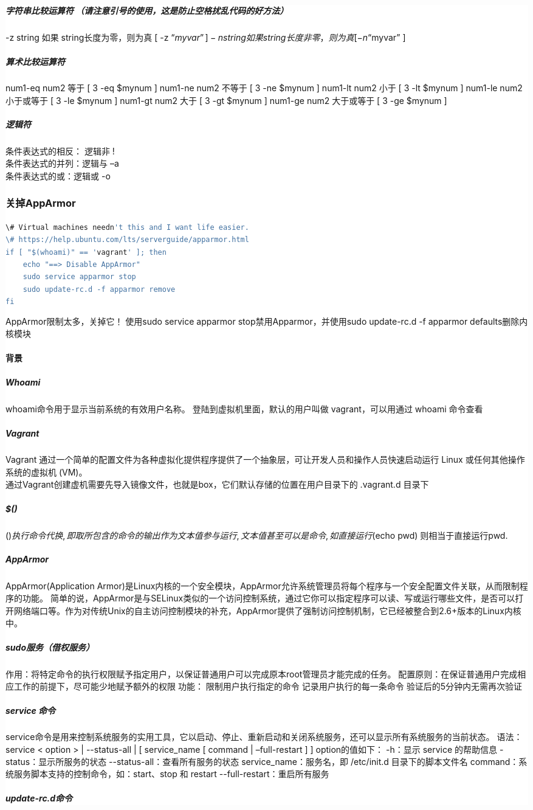 
##### 字符串比较运算符 （请注意引号的使用，这是防止空格扰乱代码的好方法）
-z string 如果 string长度为零，则为真  [ -z “$myvar” ]
-n string 如果 string长度非零，则为真  [ -n “$myvar” ]
 
##### 算术比较运算符
num1-eq num2 等于 [ 3 -eq $mynum ]
 num1-ne num2 不等于 [ 3 -ne $mynum ]
 num1-lt num2 小于 [ 3 -lt $mynum ]
 num1-le num2 小于或等于 [ 3 -le $mynum ]
 num1-gt num2 大于 [ 3 -gt $mynum ]
 num1-ge num2 大于或等于 [ 3 -ge $mynum ]

 ##### 逻辑符
条件表达式的相反： 逻辑非 !  
条件表达式的并列：逻辑与 –a                   
条件表达式的或：逻辑或 -o                   


### 关掉AppArmor
```bash
\# Virtual machines needn't this and I want life easier.
\# https://help.ubuntu.com/lts/serverguide/apparmor.html
if [ "$(whoami)" == 'vagrant' ]; then
    echo "==> Disable AppArmor"
    sudo service apparmor stop
    sudo update-rc.d -f apparmor remove
fi
```
AppArmor限制太多，关掉它！
使用sudo service apparmor stop禁用Apparmor，并使用sudo update-rc.d -f apparmor defaults删除内核模块

#### 背景
##### Whoami
whoami命令用于显示当前系统的有效用户名称。
登陆到虚拟机里面，默认的用户叫做 vagrant，可以用通过 whoami 命令查看
##### Vagrant
Vagrant 通过一个简单的配置文件为各种虚拟化提供程序提供了一个抽象层，可让开发人员和操作人员快速启动运行 Linux 或任何其他操作系统的虚拟机 (VM)。   
通过Vagrant创建虚机需要先导入镜像文件，也就是box，它们默认存储的位置在用户目录下的 .vagrant.d 目录下
##### $()
$() 执行命令代换, 即取所包含的命令的输出作为文本值参与运行, 文本值甚至可以是命令, 如直接运行$(echo pwd) 则相当于直接运行pwd.
##### AppArmor
AppArmor(Application Armor)是Linux内核的一个安全模块，AppArmor允许系统管理员将每个程序与一个安全配置文件关联，从而限制程序的功能。
简单的说，AppArmor是与SELinux类似的一个访问控制系统，通过它你可以指定程序可以读、写或运行哪些文件，是否可以打开网络端口等。作为对传统Unix的自主访问控制模块的补充，AppArmor提供了强制访问控制机制，它已经被整合到2.6+版本的Linux内核中。
##### sudo服务（借权服务）
作用：将特定命令的执行权限赋予指定用户，以保证普通用户可以完成原本root管理员才能完成的任务。
配置原则：在保证普通用户完成相应工作的前提下，尽可能少地赋予额外的权限
功能：
    限制用户执行指定的命令
    记录用户执行的每一条命令
    验证后的5分钟内无需再次验证
##### service 命令
service命令是用来控制系统服务的实用工具，它以启动、停止、重新启动和关闭系统服务，还可以显示所有系统服务的当前状态。
语法： service < option > | --status-all | [ service_name [ command | –full-restart ] ]
option的值如下：
-h：显示 service 的帮助信息
-status：显示所服务的状态
--status-all：查看所有服务的状态
service_name：服务名，即 /etc/init.d 目录下的脚本文件名
command：系统服务脚本支持的控制命令，如：start、stop 和 restart
--full-restart：重启所有服务
##### update-rc.d命令
